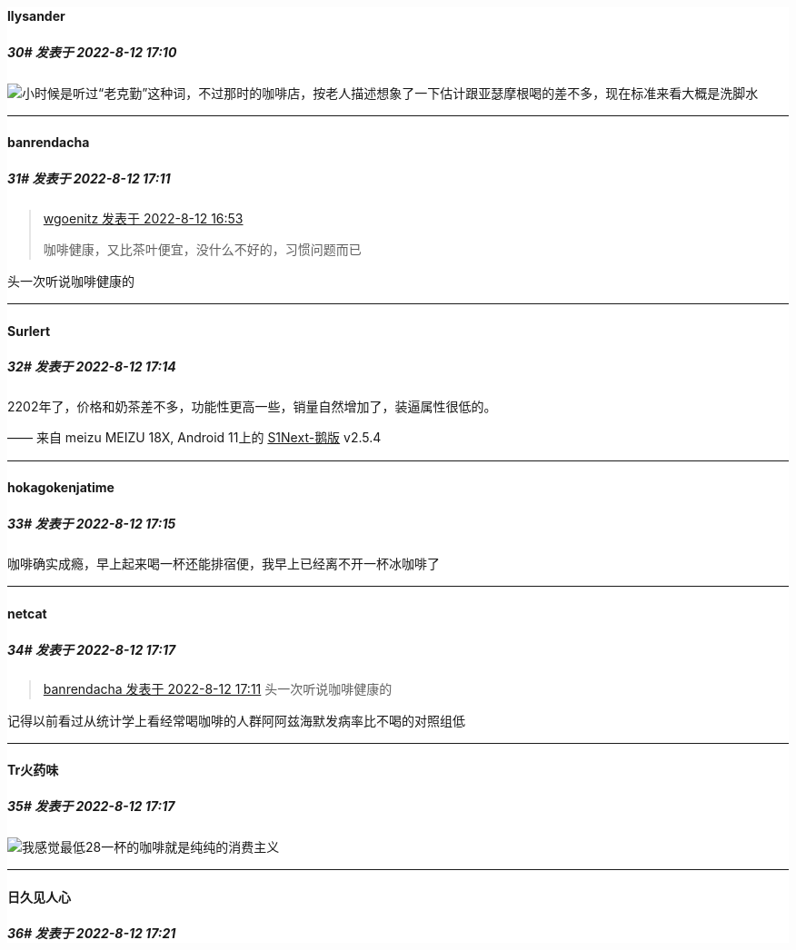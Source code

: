 ####  llysander  
##### 30#       发表于 2022-8-12 17:10

<img src="https://static.saraba1st.com/image/smiley/face2017/033.png" referrerpolicy="no-referrer">小时候是听过“老克勤”这种词，不过那时的咖啡店，按老人描述想象了一下估计跟亚瑟摩根喝的差不多，现在标准来看大概是洗脚水



*****

####  banrendacha  
##### 31#       发表于 2022-8-12 17:11

<blockquote><a href="httphttps://bbs.saraba1st.com/2b/forum.php?mod=redirect&amp;goto=findpost&amp;pid=57035950&amp;ptid=2086533" target="_blank">wgoenitz 发表于 2022-8-12 16:53</a>

咖啡健康，又比茶叶便宜，没什么不好的，习惯问题而已</blockquote>
头一次听说咖啡健康的

*****

####  Surlert  
##### 32#       发表于 2022-8-12 17:14

2202年了，价格和奶茶差不多，功能性更高一些，销量自然增加了，装逼属性很低的。

—— 来自 meizu MEIZU 18X, Android 11上的 [S1Next-鹅版](https://github.com/ykrank/S1-Next/releases) v2.5.4

*****

####  hokagokenjatime  
##### 33#       发表于 2022-8-12 17:15

咖啡确实成瘾，早上起来喝一杯还能排宿便，我早上已经离不开一杯冰咖啡了

*****

####  netcat  
##### 34#       发表于 2022-8-12 17:17

<blockquote><a href="httphttps://bbs.saraba1st.com/2b/forum.php?mod=redirect&amp;goto=findpost&amp;pid=57036166&amp;ptid=2086533" target="_blank">banrendacha 发表于 2022-8-12 17:11</a>
头一次听说咖啡健康的</blockquote>
记得以前看过从统计学上看经常喝咖啡的人群阿阿兹海默发病率比不喝的对照组低

*****

####  Tr火药味  
##### 35#       发表于 2022-8-12 17:17

<img src="https://static.saraba1st.com/image/smiley/face2017/009.gif" referrerpolicy="no-referrer">我感觉最低28一杯的咖啡就是纯纯的消费主义

*****

####  日久见人心  
##### 36#       发表于 2022-8-12 17:21
